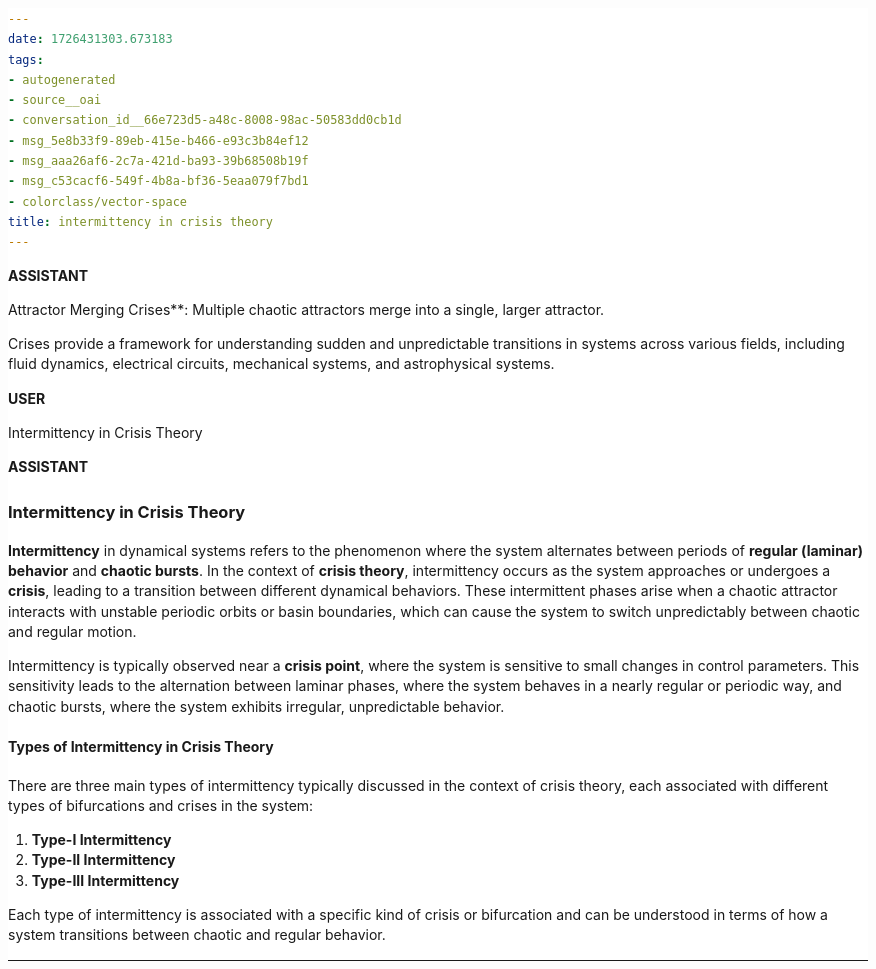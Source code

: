 ```yaml
---
date: 1726431303.673183
tags:
- autogenerated
- source__oai
- conversation_id__66e723d5-a48c-8008-98ac-50583dd0cb1d
- msg_5e8b33f9-89eb-415e-b466-e93c3b84ef12
- msg_aaa26af6-2c7a-421d-ba93-39b68508b19f
- msg_c53cacf6-549f-4b8a-bf36-5eaa079f7bd1
- colorclass/vector-space
title: intermittency in crisis theory
---
```


**ASSISTANT**

Attractor Merging Crises**: Multiple chaotic attractors merge into a single, larger attractor.

Crises provide a framework for understanding sudden and unpredictable transitions in systems across various fields, including fluid dynamics, electrical circuits, mechanical systems, and astrophysical systems.


**USER**

Intermittency in Crisis Theory


**ASSISTANT**

### Intermittency in Crisis Theory

**Intermittency** in dynamical systems refers to the phenomenon where the system alternates between periods of **regular (laminar) behavior** and **chaotic bursts**. In the context of **crisis theory**, intermittency occurs as the system approaches or undergoes a **crisis**, leading to a transition between different dynamical behaviors. These intermittent phases arise when a chaotic attractor interacts with unstable periodic orbits or basin boundaries, which can cause the system to switch unpredictably between chaotic and regular motion.

Intermittency is typically observed near a **crisis point**, where the system is sensitive to small changes in control parameters. This sensitivity leads to the alternation between laminar phases, where the system behaves in a nearly regular or periodic way, and chaotic bursts, where the system exhibits irregular, unpredictable behavior.

#### Types of Intermittency in Crisis Theory

There are three main types of intermittency typically discussed in the context of crisis theory, each associated with different types of bifurcations and crises in the system:

1. **Type-I Intermittency**
2. **Type-II Intermittency**
3. **Type-III Intermittency**

Each type of intermittency is associated with a specific kind of crisis or bifurcation and can be understood in terms of how a system transitions between chaotic and regular behavior.

---